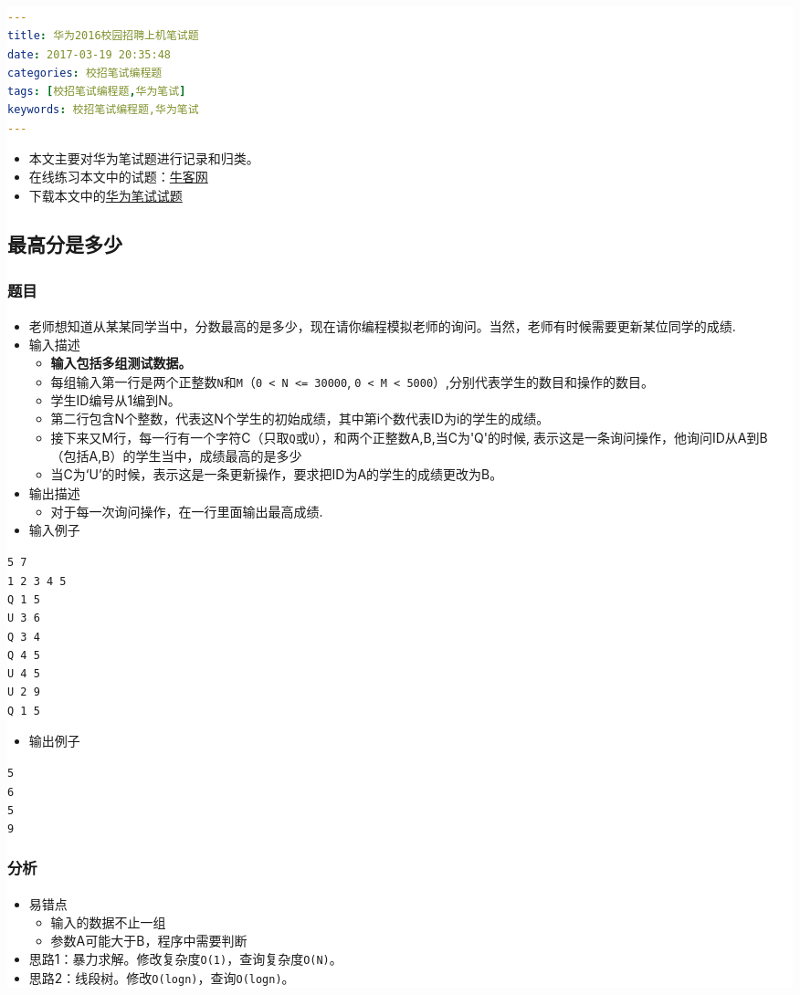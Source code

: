 ```yaml
---
title: 华为2016校园招聘上机笔试题
date: 2017-03-19 20:35:48
categories: 校招笔试编程题
tags: [校招笔试编程题,华为笔试]
keywords: 校招笔试编程题,华为笔试
---
```




* 本文主要对华为笔试题进行记录和归类。
* 在线练习本文中的试题：[牛客网](https://www.nowcoder.com/test/260145/summary)
* 下载本文中的[华为笔试试题](http://static.nowcoder.com/pdf/paper/260145.pdf)




##  最高分是多少
### 题目
* 老师想知道从某某同学当中，分数最高的是多少，现在请你编程模拟老师的询问。当然，老师有时候需要更新某位同学的成绩. 
* 输入描述
	- **输入包括多组测试数据。**
	- 每组输入第一行是两个正整数`N`和`M`（`0 < N <= 30000`, `0 < M < 5000`）,分别代表学生的数目和操作的数目。
	- 学生ID编号从1编到N。
	- 第二行包含N个整数，代表这N个学生的初始成绩，其中第i个数代表ID为i的学生的成绩。
	- 接下来又M行，每一行有一个字符C（只取`Q`或`U`），和两个正整数A,B,当C为'Q'的时候, 表示这是一条询问操作，他询问ID从A到B（包括A,B）的学生当中，成绩最高的是多少
	- 当C为‘U’的时候，表示这是一条更新操作，要求把ID为A的学生的成绩更改为B。
* 输出描述
	- 对于每一次询问操作，在一行里面输出最高成绩.
* 输入例子

```
5 7
1 2 3 4 5
Q 1 5
U 3 6
Q 3 4
Q 4 5
U 4 5
U 2 9
Q 1 5
```

* 输出例子

```
5
6
5
9
```

### 分析
* 易错点
	- 输入的数据不止一组
	- 参数A可能大于B，程序中需要判断
* 思路1：暴力求解。修改复杂度`O(1)`，查询复杂度`O(N)`。
* 思路2：线段树。修改`O(logn)`，查询`O(logn)`。
